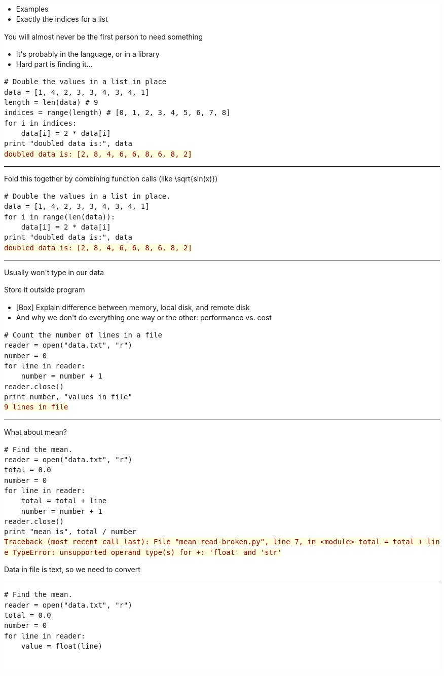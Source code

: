 <ul>
<li>Examples</li>
<li>Exactly the indices for a list</li>
</ul>
<p>You will almost never be the first person to need something</p>
<ul>
<li>It's probably in the language, or in a library</li>
<li>Hard part is finding it…</li>
</ul>
<pre># Double the values in a list in place
data = [1, 4, 2, 3, 3, 4, 3, 4, 1]
length = len(data) # 9
indices = range(length) # [0, 1, 2, 3, 4, 5, 6, 7, 8]
for i in indices:
    data[i] = 2 * data[i]
print "doubled data is:", data
<span style="color: darkred; background-color: lightyellow;">doubled data is: [2, 8, 4, 6, 6, 8, 6, 8, 2]</span></pre>
<hr />
<p>Fold this together by combining function calls (like \sqrt{sin(x)})</p>
<pre># Double the values in a list in place.
data = [1, 4, 2, 3, 3, 4, 3, 4, 1]
for i in range(len(data)):
    data[i] = 2 * data[i]
print "doubled data is:", data
<span style="color: darkred; background-color: lightyellow;">doubled data is: [2, 8, 4, 6, 6, 8, 6, 8, 2]</span></pre>
<hr />
<p>Usually won't type in our data</p>
<p>Store it outside program</p>
<ul>
<li>[Box] Explain difference between memory, local disk, and remote disk</li>
<li>And why we don't do everything one way or the other: performance vs. cost</li>
</ul>
<pre># Count the number of lines in a file
reader = open("data.txt", "r")
number = 0
for line in reader:
    number = number + 1
reader.close()
print number, "values in file"
<span style="color: darkred; background-color: lightyellow;">9 lines in file</span></pre>
<hr />
<p>What about mean?</p>
<pre># Find the mean.
reader = open("data.txt", "r")
total = 0.0
number = 0
for line in reader:
    total = total + line
    number = number + 1
reader.close()
print "mean is", total / number
<span style="color: darkred; background-color: lightyellow;">Traceback (most recent call last): File "mean-read-broken.py", line 7, in &lt;module&gt; total = total + line TypeError: unsupported operand type(s) for +: 'float' and 'str'</span></pre>
<p>Data in file is text, so we need to convert</p>
<hr />
<pre># Find the mean.
reader = open("data.txt", "r")
total = 0.0
number = 0
for line in reader:
    value = float(line)